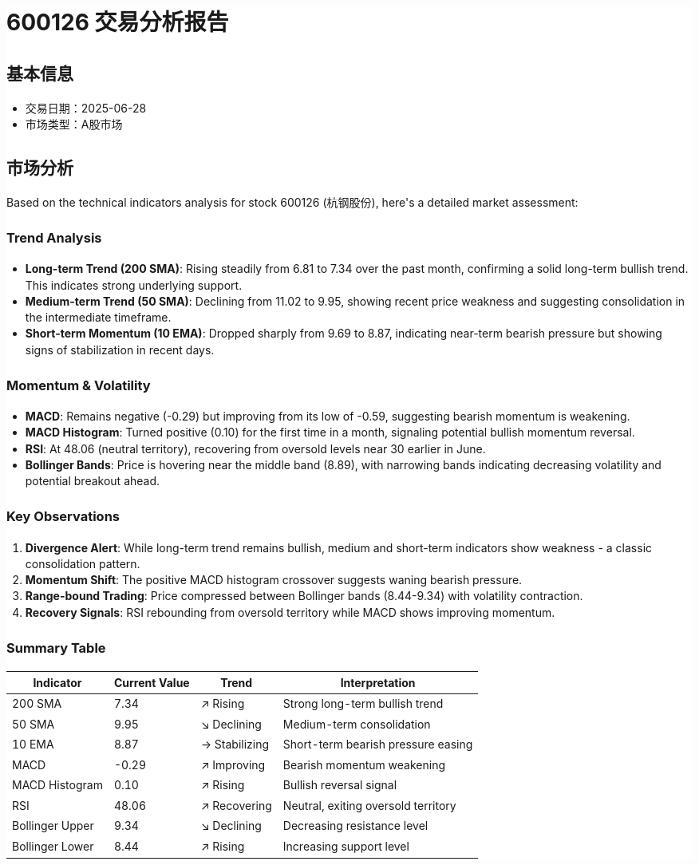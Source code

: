 # 600126 交易分析报告

## 基本信息
- 交易日期：2025-06-28
- 市场类型：A股市场

## 市场分析
Based on the technical indicators analysis for stock 600126 (杭钢股份), here's a detailed market assessment:

### Trend Analysis
- **Long-term Trend (200 SMA)**: Rising steadily from 6.81 to 7.34 over the past month, confirming a solid long-term bullish trend. This indicates strong underlying support.
- **Medium-term Trend (50 SMA)**: Declining from 11.02 to 9.95, showing recent price weakness and suggesting consolidation in the intermediate timeframe.
- **Short-term Momentum (10 EMA)**: Dropped sharply from 9.69 to 8.87, indicating near-term bearish pressure but showing signs of stabilization in recent days.

### Momentum & Volatility
- **MACD**: Remains negative (-0.29) but improving from its low of -0.59, suggesting bearish momentum is weakening.
- **MACD Histogram**: Turned positive (0.10) for the first time in a month, signaling potential bullish momentum reversal.
- **RSI**: At 48.06 (neutral territory), recovering from oversold levels near 30 earlier in June.
- **Bollinger Bands**: Price is hovering near the middle band (8.89), with narrowing bands indicating decreasing volatility and potential breakout ahead.

### Key Observations
1. **Divergence Alert**: While long-term trend remains bullish, medium and short-term indicators show weakness - a classic consolidation pattern.
2. **Momentum Shift**: The positive MACD histogram crossover suggests waning bearish pressure.
3. **Range-bound Trading**: Price compressed between Bollinger bands (8.44-9.34) with volatility contraction.
4. **Recovery Signals**: RSI rebounding from oversold territory while MACD shows improving momentum.

### Summary Table

| **Indicator** | **Current Value** | **Trend** | **Interpretation** |
|---------------|-------------------|-----------|---------------------|
| 200 SMA | 7.34 | ↗️ Rising | Strong long-term bullish trend |
| 50 SMA | 9.95 | ↘️ Declining | Medium-term consolidation |
| 10 EMA | 8.87 | → Stabilizing | Short-term bearish pressure easing |
| MACD | -0.29 | ↗️ Improving | Bearish momentum weakening |
| MACD Histogram | 0.10 | ↗️ Rising | Bullish reversal signal |
| RSI | 48.06 | ↗️ Recovering | Neutral, exiting oversold territory |
| Bollinger Upper | 9.34 | ↘️ Declining | Decreasing resistance level |
| Bollinger Lower | 8.44 | ↗️ Rising | Increasing support level |
